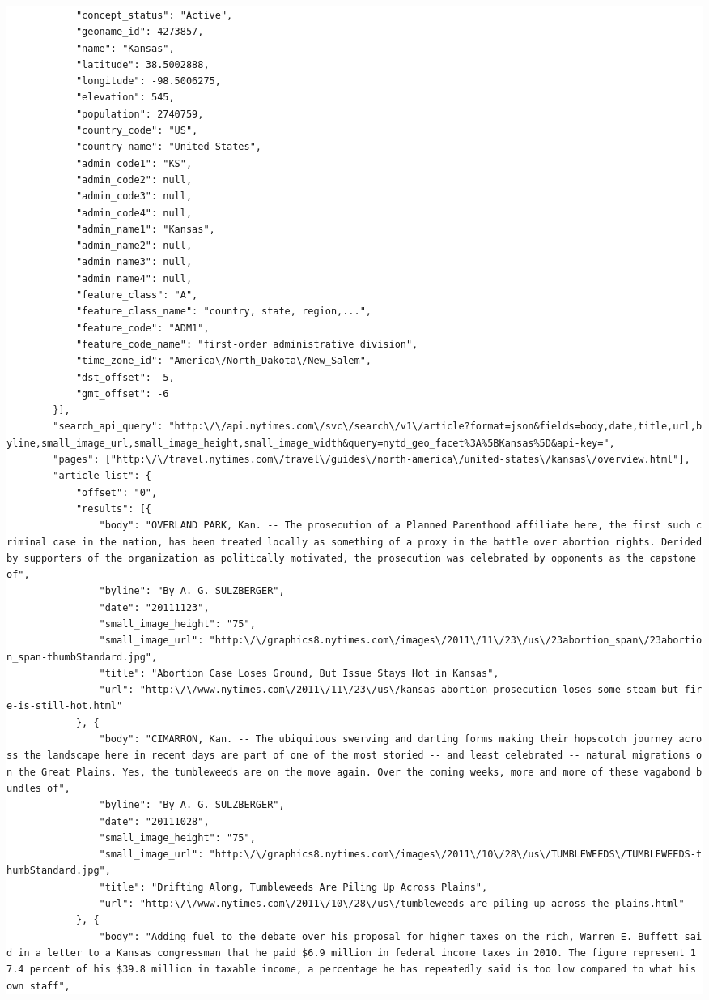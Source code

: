 ~~~~~~~~~~~~~~~~~~~~~~~~~~~~~~~~~~~~~~~~~~~~~~~~~~~~~~~~~~~~~~~~~~~~~~~~~~~~~~~~
            "concept_status": "Active",
            "geoname_id": 4273857,
            "name": "Kansas",
            "latitude": 38.5002888,
            "longitude": -98.5006275,
            "elevation": 545,
            "population": 2740759,
            "country_code": "US",
            "country_name": "United States",
            "admin_code1": "KS",
            "admin_code2": null,
            "admin_code3": null,
            "admin_code4": null,
            "admin_name1": "Kansas",
            "admin_name2": null,
            "admin_name3": null,
            "admin_name4": null,
            "feature_class": "A",
            "feature_class_name": "country, state, region,...",
            "feature_code": "ADM1",
            "feature_code_name": "first-order administrative division",
            "time_zone_id": "America\/North_Dakota\/New_Salem",
            "dst_offset": -5,
            "gmt_offset": -6
        }],
        "search_api_query": "http:\/\/api.nytimes.com\/svc\/search\/v1\/article?format=json&fields=body,date,title,url,byline,small_image_url,small_image_height,small_image_width&query=nytd_geo_facet%3A%5BKansas%5D&api-key=",
        "pages": ["http:\/\/travel.nytimes.com\/travel\/guides\/north-america\/united-states\/kansas\/overview.html"],
        "article_list": {
            "offset": "0",
            "results": [{
                "body": "OVERLAND PARK, Kan. -- The prosecution of a Planned Parenthood affiliate here, the first such criminal case in the nation, has been treated locally as something of a proxy in the battle over abortion rights. Derided by supporters of the organization as politically motivated, the prosecution was celebrated by opponents as the capstone of",
                "byline": "By A. G. SULZBERGER",
                "date": "20111123",
                "small_image_height": "75",
                "small_image_url": "http:\/\/graphics8.nytimes.com\/images\/2011\/11\/23\/us\/23abortion_span\/23abortion_span-thumbStandard.jpg",
                "title": "Abortion Case Loses Ground, But Issue Stays Hot in Kansas",
                "url": "http:\/\/www.nytimes.com\/2011\/11\/23\/us\/kansas-abortion-prosecution-loses-some-steam-but-fire-is-still-hot.html"
            }, {
                "body": "CIMARRON, Kan. -- The ubiquitous swerving and darting forms making their hopscotch journey across the landscape here in recent days are part of one of the most storied -- and least celebrated -- natural migrations on the Great Plains. Yes, the tumbleweeds are on the move again. Over the coming weeks, more and more of these vagabond bundles of",
                "byline": "By A. G. SULZBERGER",
                "date": "20111028",
                "small_image_height": "75",
                "small_image_url": "http:\/\/graphics8.nytimes.com\/images\/2011\/10\/28\/us\/TUMBLEWEEDS\/TUMBLEWEEDS-thumbStandard.jpg",
                "title": "Drifting Along, Tumbleweeds Are Piling Up Across Plains",
                "url": "http:\/\/www.nytimes.com\/2011\/10\/28\/us\/tumbleweeds-are-piling-up-across-the-plains.html"
            }, {
                "body": "Adding fuel to the debate over his proposal for higher taxes on the rich, Warren E. Buffett said in a letter to a Kansas congressman that he paid $6.9 million in federal income taxes in 2010. The figure represent 17.4 percent of his $39.8 million in taxable income, a percentage he has repeatedly said is too low compared to what his own staff",
~~~~~~~~~~~~~~~~~~~~~~~~~~~~~~~~~~~~~~~~~~~~~~~~~~~~~~~~~~~~~~~~~~~~~~~~~~~~~~~~